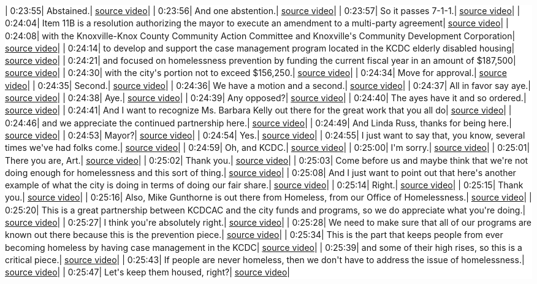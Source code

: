| 0:23:55| Abstained.| [source video](https://archive.org/details/CityCouncil160119?start=1435)|
| 0:23:56| And one abstention.| [source video](https://archive.org/details/CityCouncil160119?start=1436)|
| 0:23:57| So it passes 7-1-1.| [source video](https://archive.org/details/CityCouncil160119?start=1437)|
| 0:24:04| Item 11B is a resolution authorizing the mayor to execute an amendment to a multi-party agreement| [source video](https://archive.org/details/CityCouncil160119?start=1444)|
| 0:24:08| with the Knoxville-Knox County Community Action Committee and Knoxville's Community Development Corporation| [source video](https://archive.org/details/CityCouncil160119?start=1448)|
| 0:24:14| to develop and support the case management program located in the KCDC elderly disabled housing| [source video](https://archive.org/details/CityCouncil160119?start=1454)|
| 0:24:21| and focused on homelessness prevention by funding the current fiscal year in an amount of $187,500| [source video](https://archive.org/details/CityCouncil160119?start=1461)|
| 0:24:30| with the city's portion not to exceed $156,250.| [source video](https://archive.org/details/CityCouncil160119?start=1470)|
| 0:24:34| Move for approval.| [source video](https://archive.org/details/CityCouncil160119?start=1474)|
| 0:24:35| Second.| [source video](https://archive.org/details/CityCouncil160119?start=1475)|
| 0:24:36| We have a motion and a second.| [source video](https://archive.org/details/CityCouncil160119?start=1476)|
| 0:24:37| All in favor say aye.| [source video](https://archive.org/details/CityCouncil160119?start=1477)|
| 0:24:38| Aye.| [source video](https://archive.org/details/CityCouncil160119?start=1478)|
| 0:24:39| Any opposed?| [source video](https://archive.org/details/CityCouncil160119?start=1479)|
| 0:24:40| The ayes have it and so ordered.| [source video](https://archive.org/details/CityCouncil160119?start=1480)|
| 0:24:41| And I want to recognize Ms. Barbara Kelly out there for the great work that you all do| [source video](https://archive.org/details/CityCouncil160119?start=1481)|
| 0:24:46| and we appreciate the continued partnership here.| [source video](https://archive.org/details/CityCouncil160119?start=1486)|
| 0:24:49| And Linda Russ, thanks for being here.| [source video](https://archive.org/details/CityCouncil160119?start=1489)|
| 0:24:53| Mayor?| [source video](https://archive.org/details/CityCouncil160119?start=1493)|
| 0:24:54| Yes.| [source video](https://archive.org/details/CityCouncil160119?start=1494)|
| 0:24:55| I just want to say that, you know, several times we've had folks come.| [source video](https://archive.org/details/CityCouncil160119?start=1495)|
| 0:24:59| Oh, and KCDC.| [source video](https://archive.org/details/CityCouncil160119?start=1499)|
| 0:25:00| I'm sorry.| [source video](https://archive.org/details/CityCouncil160119?start=1500)|
| 0:25:01| There you are, Art.| [source video](https://archive.org/details/CityCouncil160119?start=1501)|
| 0:25:02| Thank you.| [source video](https://archive.org/details/CityCouncil160119?start=1502)|
| 0:25:03| Come before us and maybe think that we're not doing enough for homelessness and this sort of thing.| [source video](https://archive.org/details/CityCouncil160119?start=1503)|
| 0:25:08| And I just want to point out that here's another example of what the city is doing in terms of doing our fair share.| [source video](https://archive.org/details/CityCouncil160119?start=1508)|
| 0:25:14| Right.| [source video](https://archive.org/details/CityCouncil160119?start=1514)|
| 0:25:15| Thank you.| [source video](https://archive.org/details/CityCouncil160119?start=1515)|
| 0:25:16| Also, Mike Gunthorne is out there from Homeless, from our Office of Homelessness.| [source video](https://archive.org/details/CityCouncil160119?start=1516)|
| 0:25:20| This is a great partnership between KCDCAC and the city funds and programs, so we do appreciate what you're doing.| [source video](https://archive.org/details/CityCouncil160119?start=1520)|
| 0:25:27| I think you're absolutely right.| [source video](https://archive.org/details/CityCouncil160119?start=1527)|
| 0:25:28| We need to make sure that all of our programs are known out there because this is the prevention piece.| [source video](https://archive.org/details/CityCouncil160119?start=1528)|
| 0:25:34| This is the part that keeps people from ever becoming homeless by having case management in the KCDC| [source video](https://archive.org/details/CityCouncil160119?start=1534)|
| 0:25:39| and some of their high rises, so this is a critical piece.| [source video](https://archive.org/details/CityCouncil160119?start=1539)|
| 0:25:43| If people are never homeless, then we don't have to address the issue of homelessness.| [source video](https://archive.org/details/CityCouncil160119?start=1543)|
| 0:25:47| Let's keep them housed, right?| [source video](https://archive.org/details/CityCouncil160119?start=1547)|